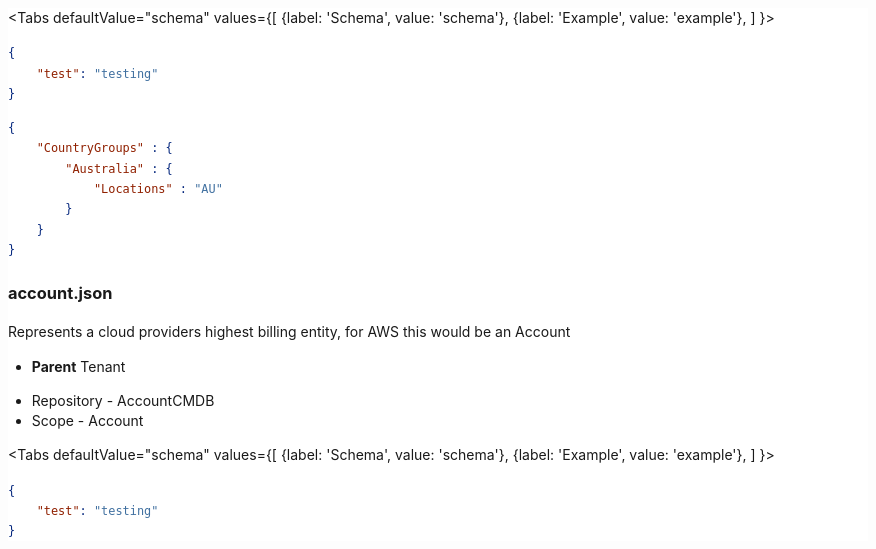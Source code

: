 <Tabs
    defaultValue="schema"
    values={[
        {label: 'Schema', value: 'schema'},
        {label: 'Example', value: 'example'},
    ]
}>
<TabItem value='schema'>

```json
{
    "test": "testing"
}
```

</TabItem>
<TabItem value='example'>

```json
{
    "CountryGroups" : {
        "Australia" : {
            "Locations" : "AU"
        }
    }
}
```

</TabItem>
</Tabs>

### account.json

Represents a cloud providers highest billing entity, for AWS this would be an Account
- **Parent** Tenant

* Repository - AccountCMDB
* Scope - Account

<Tabs
    defaultValue="schema"
    values={[
        {label: 'Schema', value: 'schema'},
        {label: 'Example', value: 'example'},
    ]
}>
<TabItem value='schema'>

```json
{
    "test": "testing"
}
```

</TabItem>
<TabItem value='example'>
